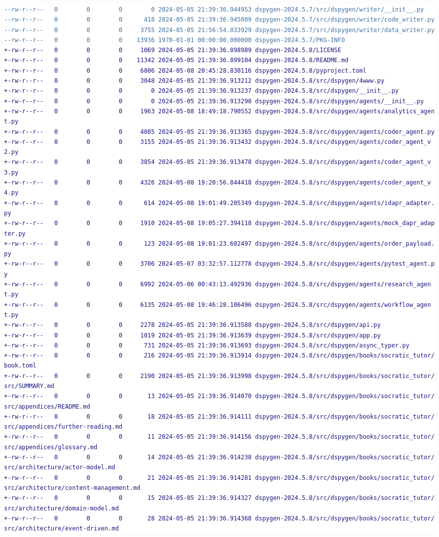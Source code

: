 ```diff
--rw-r--r--   0        0        0        0 2024-05-05 21:39:36.944953 dspygen-2024.5.7/src/dspygen/writer/__init__.py
--rw-r--r--   0        0        0      418 2024-05-05 21:39:36.945009 dspygen-2024.5.7/src/dspygen/writer/code_writer.py
--rw-r--r--   0        0        0     3755 2024-05-05 21:56:54.033929 dspygen-2024.5.7/src/dspygen/writer/data_writer.py
--rw-r--r--   0        0        0    13936 1970-01-01 00:00:00.000000 dspygen-2024.5.7/PKG-INFO
+-rw-r--r--   0        0        0     1069 2024-05-05 21:39:36.898989 dspygen-2024.5.8/LICENSE
+-rw-r--r--   0        0        0    11342 2024-05-05 21:39:36.899104 dspygen-2024.5.8/README.md
+-rw-r--r--   0        0        0     6806 2024-05-08 20:45:28.830116 dspygen-2024.5.8/pyproject.toml
+-rw-r--r--   0        0        0     3048 2024-05-05 21:39:36.913212 dspygen-2024.5.8/src/dspygen/4www.py
+-rw-r--r--   0        0        0        0 2024-05-05 21:39:36.913237 dspygen-2024.5.8/src/dspygen/__init__.py
+-rw-r--r--   0        0        0        0 2024-05-05 21:39:36.913298 dspygen-2024.5.8/src/dspygen/agents/__init__.py
+-rw-r--r--   0        0        0     1963 2024-05-08 18:49:18.790552 dspygen-2024.5.8/src/dspygen/agents/analytics_agent.py
+-rw-r--r--   0        0        0     4085 2024-05-05 21:39:36.913365 dspygen-2024.5.8/src/dspygen/agents/coder_agent.py
+-rw-r--r--   0        0        0     3155 2024-05-05 21:39:36.913432 dspygen-2024.5.8/src/dspygen/agents/coder_agent_v2.py
+-rw-r--r--   0        0        0     3854 2024-05-05 21:39:36.913478 dspygen-2024.5.8/src/dspygen/agents/coder_agent_v3.py
+-rw-r--r--   0        0        0     4326 2024-05-08 19:20:56.844418 dspygen-2024.5.8/src/dspygen/agents/coder_agent_v4.py
+-rw-r--r--   0        0        0      614 2024-05-08 19:01:49.205349 dspygen-2024.5.8/src/dspygen/agents/idapr_adapter.py
+-rw-r--r--   0        0        0     1910 2024-05-08 19:05:27.394118 dspygen-2024.5.8/src/dspygen/agents/mock_dapr_adapter.py
+-rw-r--r--   0        0        0      123 2024-05-08 19:01:23.602497 dspygen-2024.5.8/src/dspygen/agents/order_payload.py
+-rw-r--r--   0        0        0     3706 2024-05-07 03:32:57.112778 dspygen-2024.5.8/src/dspygen/agents/pytest_agent.py
+-rw-r--r--   0        0        0     6992 2024-05-06 00:43:13.492936 dspygen-2024.5.8/src/dspygen/agents/research_agent.py
+-rw-r--r--   0        0        0     6135 2024-05-08 19:46:28.106496 dspygen-2024.5.8/src/dspygen/agents/workflow_agent.py
+-rw-r--r--   0        0        0     2278 2024-05-05 21:39:36.913588 dspygen-2024.5.8/src/dspygen/api.py
+-rw-r--r--   0        0        0     1019 2024-05-05 21:39:36.913639 dspygen-2024.5.8/src/dspygen/app.py
+-rw-r--r--   0        0        0      731 2024-05-05 21:39:36.913693 dspygen-2024.5.8/src/dspygen/async_typer.py
+-rw-r--r--   0        0        0      216 2024-05-05 21:39:36.913914 dspygen-2024.5.8/src/dspygen/books/socratic_tutor/book.toml
+-rw-r--r--   0        0        0     2190 2024-05-05 21:39:36.913998 dspygen-2024.5.8/src/dspygen/books/socratic_tutor/src/SUMMARY.md
+-rw-r--r--   0        0        0       13 2024-05-05 21:39:36.914070 dspygen-2024.5.8/src/dspygen/books/socratic_tutor/src/appendices/README.md
+-rw-r--r--   0        0        0       18 2024-05-05 21:39:36.914111 dspygen-2024.5.8/src/dspygen/books/socratic_tutor/src/appendices/further-reading.md
+-rw-r--r--   0        0        0       11 2024-05-05 21:39:36.914156 dspygen-2024.5.8/src/dspygen/books/socratic_tutor/src/appendices/glossary.md
+-rw-r--r--   0        0        0       14 2024-05-05 21:39:36.914238 dspygen-2024.5.8/src/dspygen/books/socratic_tutor/src/architecture/actor-model.md
+-rw-r--r--   0        0        0       21 2024-05-05 21:39:36.914281 dspygen-2024.5.8/src/dspygen/books/socratic_tutor/src/architecture/content-management.md
+-rw-r--r--   0        0        0       15 2024-05-05 21:39:36.914327 dspygen-2024.5.8/src/dspygen/books/socratic_tutor/src/architecture/domain-model.md
+-rw-r--r--   0        0        0       28 2024-05-05 21:39:36.914368 dspygen-2024.5.8/src/dspygen/books/socratic_tutor/src/architecture/event-driven.md
```